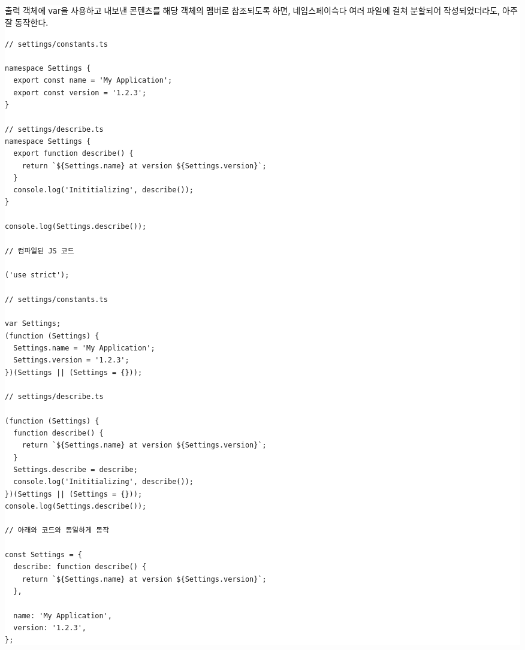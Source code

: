 출력 객체에 var을 사용하고 내보낸 콘텐츠를 해당 객체의 멤버로 참조되도록 하면, 네임스페이슥다 여러 파일에 걸쳐 분할되어 작성되었더라도, 아주 잘 동작한다.

```tsx
// settings/constants.ts

namespace Settings {
  export const name = 'My Application';
  export const version = '1.2.3';
}

// settings/describe.ts
namespace Settings {
  export function describe() {
    return `${Settings.name} at version ${Settings.version}`;
  }
  console.log('Inititializing', describe());
}

console.log(Settings.describe());

// 컴파일된 JS 코드

('use strict');

// settings/constants.ts

var Settings;
(function (Settings) {
  Settings.name = 'My Application';
  Settings.version = '1.2.3';
})(Settings || (Settings = {}));

// settings/describe.ts

(function (Settings) {
  function describe() {
    return `${Settings.name} at version ${Settings.version}`;
  }
  Settings.describe = describe;
  console.log('Inititializing', describe());
})(Settings || (Settings = {}));
console.log(Settings.describe());

// 아래와 코드와 동일하게 동작

const Settings = {
  describe: function describe() {
    return `${Settings.name} at version ${Settings.version}`;
  },

  name: 'My Application',
  version: '1.2.3',
};
```
